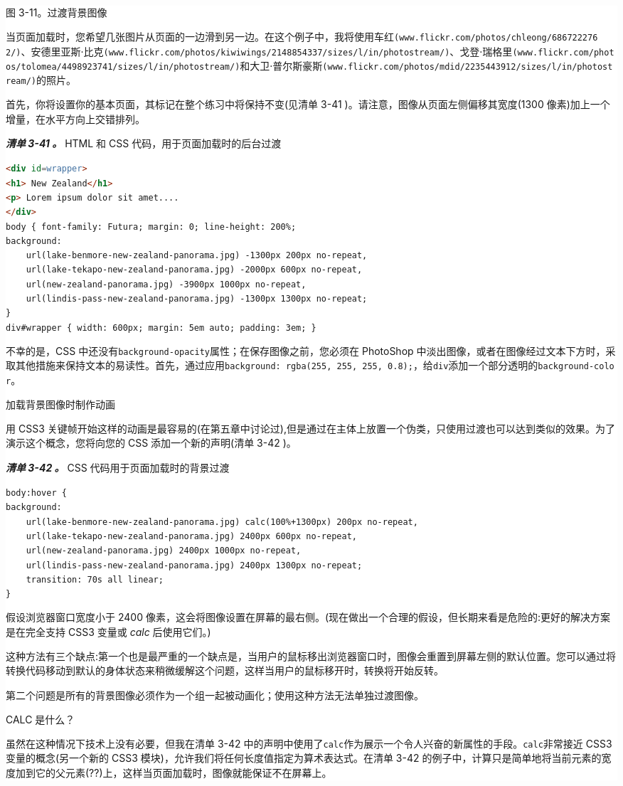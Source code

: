 图 3-11。过渡背景图像

当页面加载时，您希望几张图片从页面的一边滑到另一边。在这个例子中，我将使用车红`(www.flickr.com/photos/chleong/6867222762/)`、安德里亚斯·比克`(www.flickr.com/photos/kiwiwings/2148854337/sizes/l/in/photostream/)`、戈登·瑞格里`(www.flickr.com/photos/tolomea/4498923741/sizes/l/in/photostream/)`和大卫·普尔斯豪斯`(www.flickr.com/photos/mdid/2235443912/sizes/l/in/photostream/)`的照片。

首先，你将设置你的基本页面，其标记在整个练习中将保持不变(见清单 3-41 )。请注意，图像从页面左侧偏移其宽度(1300 像素)加上一个增量，在水平方向上交错排列。

***清单 3-41 。*** HTML 和 CSS 代码，用于页面加载时的后台过渡

```html
<div id=wrapper>
<h1> New Zealand</h1>
<p> Lorem ipsum dolor sit amet....
</div>
body { font-family: Futura; margin: 0; line-height: 200%;
background:
    url(lake-benmore-new-zealand-panorama.jpg) -1300px 200px no-repeat,
    url(lake-tekapo-new-zealand-panorama.jpg) -2000px 600px no-repeat,
    url(new-zealand-panorama.jpg) -3900px 1000px no-repeat,
    url(lindis-pass-new-zealand-panorama.jpg) -1300px 1300px no-repeat;
}
div#wrapper { width: 600px; margin: 5em auto; padding: 3em; }
```

不幸的是，CSS 中还没有`background-opacity`属性；在保存图像之前，您必须在 PhotoShop 中淡出图像，或者在图像经过文本下方时，采取其他措施来保持文本的易读性。首先，通过应用`background: rgba(255, 255, 255, 0.8);`，给`div`添加一个部分透明的`background-color`。

加载背景图像时制作动画

用 CSS3 关键帧开始这样的动画是最容易的(在第五章中讨论过),但是通过在主体上放置一个伪类，只使用过渡也可以达到类似的效果。为了演示这个概念，您将向您的 CSS 添加一个新的声明(清单 3-42 )。

***清单 3-42 。*** CSS 代码用于页面加载时的背景过渡

```html
body:hover {
background:
    url(lake-benmore-new-zealand-panorama.jpg) calc(100%+1300px) 200px no-repeat,
    url(lake-tekapo-new-zealand-panorama.jpg) 2400px 600px no-repeat,
    url(new-zealand-panorama.jpg) 2400px 1000px no-repeat,
    url(lindis-pass-new-zealand-panorama.jpg) 2400px 1300px no-repeat;
    transition: 70s all linear;
}
```

假设浏览器窗口宽度小于 2400 像素，这会将图像设置在屏幕的最右侧。(现在做出一个合理的假设，但长期来看是危险的:更好的解决方案是在完全支持 CSS3 变量或 *calc* 后使用它们。)

这种方法有三个缺点:第一个也是最严重的一个缺点是，当用户的鼠标移出浏览器窗口时，图像会重置到屏幕左侧的默认位置。您可以通过将转换代码移动到默认的身体状态来稍微缓解这个问题，这样当用户的鼠标移开时，转换将开始反转。

第二个问题是所有的背景图像必须作为一个组一起被动画化；使用这种方法无法单独过渡图像。

CALC 是什么？

虽然在这种情况下技术上没有必要，但我在清单 3-42 中的声明中使用了`calc`作为展示一个令人兴奋的新属性的手段。`calc`非常接近 CSS3 变量的概念(另一个新的 CSS3 模块)，允许我们将任何长度值指定为算术表达式。在清单 3-42 的例子中，计算只是简单地将当前元素的宽度加到它的父元素(??)上，这样当页面加载时，图像就能保证不在屏幕上。

